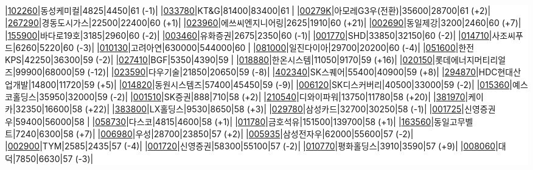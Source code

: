 |[102260](https://finance.daum.net/quotes/A102260)|동성케미컬|4825|4450|61 (-1)|
|[033780](https://finance.daum.net/quotes/A033780)|KT&G|81400|83400|61 |
|[00279K](https://finance.daum.net/quotes/A00279K)|아모레G3우(전환)|35600|28700|61 (+2)|
|[267290](https://finance.daum.net/quotes/A267290)|경동도시가스|22500|22400|60 (+1)|
|[023960](https://finance.daum.net/quotes/A023960)|에쓰씨엔지니어링|2625|1910|60 (+21)|
|[002690](https://finance.daum.net/quotes/A002690)|동일제강|3200|2460|60 (+7)|
|[155900](https://finance.daum.net/quotes/A155900)|바다로19호|3185|2960|60 (-2)|
|[003460](https://finance.daum.net/quotes/A003460)|유화증권|2675|2350|60 (-1)|
|[001770](https://finance.daum.net/quotes/A001770)|SHD|33850|32150|60 (-2)|
|[014710](https://finance.daum.net/quotes/A014710)|사조씨푸드|6260|5220|60 (-3)|
|[010130](https://finance.daum.net/quotes/A010130)|고려아연|630000|544000|60 |
|[081000](https://finance.daum.net/quotes/A081000)|일진다이아|29700|20200|60 (-4)|
|[051600](https://finance.daum.net/quotes/A051600)|한전KPS|42250|36300|59 (-2)|
|[027410](https://finance.daum.net/quotes/A027410)|BGF|5350|4390|59 |
|[018880](https://finance.daum.net/quotes/A018880)|한온시스템|11050|9170|59 (+16)|
|[020150](https://finance.daum.net/quotes/A020150)|롯데에너지머티리얼즈|99900|68000|59 (-12)|
|[023590](https://finance.daum.net/quotes/A023590)|다우기술|21850|20650|59 (-8)|
|[402340](https://finance.daum.net/quotes/A402340)|SK스퀘어|55400|40900|59 (+8)|
|[294870](https://finance.daum.net/quotes/A294870)|HDC현대산업개발|14800|11720|59 (+5)|
|[014820](https://finance.daum.net/quotes/A014820)|동원시스템즈|57400|45450|59 (-9)|
|[006120](https://finance.daum.net/quotes/A006120)|SK디스커버리|40500|33000|59 (-2)|
|[015360](https://finance.daum.net/quotes/A015360)|예스코홀딩스|35950|32000|59 (-2)|
|[001510](https://finance.daum.net/quotes/A001510)|SK증권|888|710|58 (+2)|
|[210540](https://finance.daum.net/quotes/A210540)|디와이파워|13750|11780|58 (+20)|
|[381970](https://finance.daum.net/quotes/A381970)|케이카|32350|16600|58 (+22)|
|[383800](https://finance.daum.net/quotes/A383800)|LX홀딩스|9530|8650|58 (+3)|
|[029780](https://finance.daum.net/quotes/A029780)|삼성카드|32700|30250|58 (-1)|
|[001725](https://finance.daum.net/quotes/A001725)|신영증권우|59400|56000|58 |
|[058730](https://finance.daum.net/quotes/A058730)|다스코|4815|4600|58 (+1)|
|[011780](https://finance.daum.net/quotes/A011780)|금호석유|151500|139700|58 (+1)|
|[163560](https://finance.daum.net/quotes/A163560)|동일고무벨트|7240|6300|58 (+7)|
|[006980](https://finance.daum.net/quotes/A006980)|우성|28700|23850|57 (+2)|
|[005935](https://finance.daum.net/quotes/A005935)|삼성전자우|62000|55600|57 (-2)|
|[002900](https://finance.daum.net/quotes/A002900)|TYM|2585|2435|57 (-4)|
|[001720](https://finance.daum.net/quotes/A001720)|신영증권|58300|55100|57 (-2)|
|[010770](https://finance.daum.net/quotes/A010770)|평화홀딩스|3910|3590|57 (+9)|
|[008060](https://finance.daum.net/quotes/A008060)|대덕|7850|6630|57 (-3)|